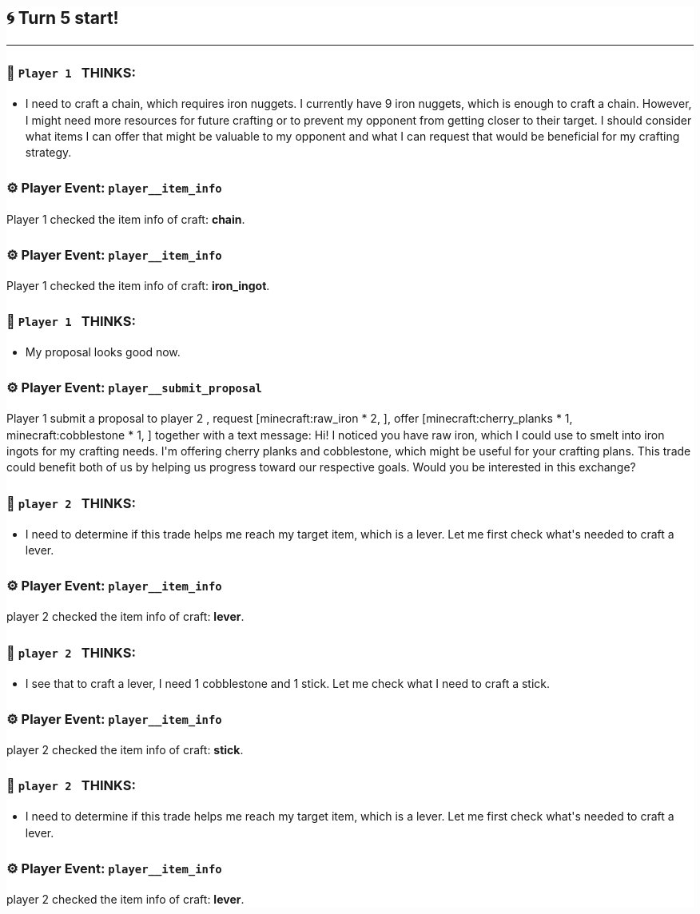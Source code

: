 

## 🌀 Turn 5 start!
----------------------------------------

### 🧠 `Player 1 ` THINKS:
- I need to craft a chain, which requires iron nuggets. I currently have 9 iron nuggets, which is enough to craft a chain. However, I might need more resources for future crafting or to prevent my opponent from getting closer to their target. I should consider what items I can offer that might be valuable to my opponent and what I can request that would be beneficial for my crafting strategy.

### ⚙️ Player Event: `player__item_info`
Player 1  checked the item info of craft: **chain**.


### ⚙️ Player Event: `player__item_info`
Player 1  checked the item info of craft: **iron_ingot**.


### 🧠 `Player 1 ` THINKS:
- My proposal looks good now.

### ⚙️ Player Event: `player__submit_proposal`
Player 1  submit a proposal to player 2 , request [minecraft:raw_iron * 2, ], offer [minecraft:cherry_planks * 1, minecraft:cobblestone * 1, ] together with a text message: Hi! I noticed you have raw iron, which I could use to smelt into iron ingots for my crafting needs. I'm offering cherry planks and cobblestone, which might be useful for your crafting plans. This trade could benefit both of us by helping us progress toward our respective goals. Would you be interested in this exchange?


### 🧠 `player 2 ` THINKS:
- I need to determine if this trade helps me reach my target item, which is a lever. Let me first check what's needed to craft a lever.

### ⚙️ Player Event: `player__item_info`
player 2  checked the item info of craft: **lever**.


### 🧠 `player 2 ` THINKS:
- I see that to craft a lever, I need 1 cobblestone and 1 stick. Let me check what I need to craft a stick.

### ⚙️ Player Event: `player__item_info`
player 2  checked the item info of craft: **stick**.


### 🧠 `player 2 ` THINKS:
- I need to determine if this trade helps me reach my target item, which is a lever. Let me first check what's needed to craft a lever.

### ⚙️ Player Event: `player__item_info`
player 2  checked the item info of craft: **lever**.
